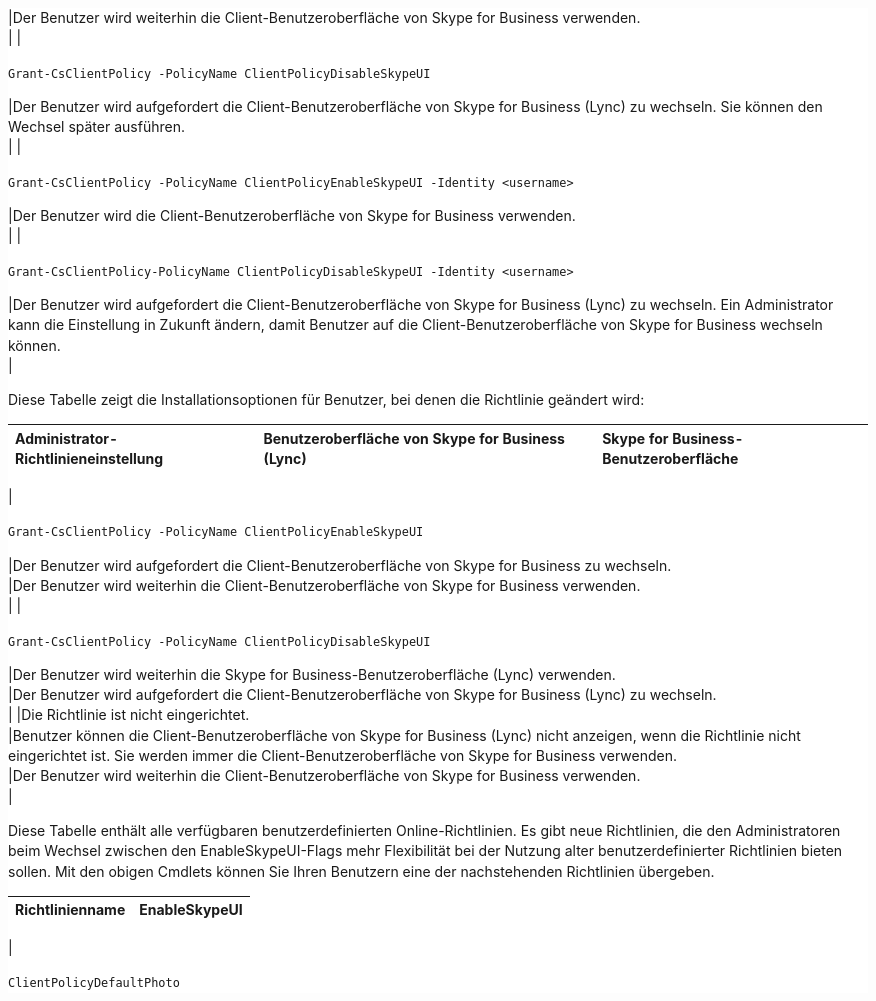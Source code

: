 |Der Benutzer wird weiterhin die Client-Benutzeroberfläche von Skype for Business verwenden.  <br/> |
|
```
Grant-CsClientPolicy -PolicyName ClientPolicyDisableSkypeUI
```

|Der Benutzer wird aufgefordert die Client-Benutzeroberfläche von Skype for Business (Lync) zu wechseln. Sie können den Wechsel später ausführen.  <br/> |
|
```
Grant-CsClientPolicy -PolicyName ClientPolicyEnableSkypeUI -Identity <username>
```

|Der Benutzer wird die Client-Benutzeroberfläche von Skype for Business verwenden.  <br/> |
|
```
Grant-CsClientPolicy-PolicyName ClientPolicyDisableSkypeUI -Identity <username>
```

|Der Benutzer wird aufgefordert die Client-Benutzeroberfläche von Skype for Business (Lync) zu wechseln. Ein Administrator kann die Einstellung in Zukunft ändern, damit Benutzer auf die Client-Benutzeroberfläche von Skype for Business wechseln können.  <br/> |
   
Diese Tabelle zeigt die Installationsoptionen für Benutzer, bei denen die Richtlinie geändert wird:
  
|**Administrator-Richtlinieneinstellung**|**Benutzeroberfläche von Skype for Business (Lync)**|**Skype for Business-Benutzeroberfläche**|
|:-----|:-----|:-----|
|
```
Grant-CsClientPolicy -PolicyName ClientPolicyEnableSkypeUI
```

|Der Benutzer wird aufgefordert die Client-Benutzeroberfläche von Skype for Business zu wechseln.  <br/> |Der Benutzer wird weiterhin die Client-Benutzeroberfläche von Skype for Business verwenden.  <br/> |
|
```
Grant-CsClientPolicy -PolicyName ClientPolicyDisableSkypeUI
```

|Der Benutzer wird weiterhin die Skype for Business-Benutzeroberfläche (Lync) verwenden.  <br/> |Der Benutzer wird aufgefordert die Client-Benutzeroberfläche von Skype for Business (Lync) zu wechseln.  <br/> |
|Die Richtlinie ist nicht eingerichtet.  <br/> |Benutzer können die Client-Benutzeroberfläche von Skype for Business (Lync) nicht anzeigen, wenn die Richtlinie nicht eingerichtet ist. Sie werden immer die Client-Benutzeroberfläche von Skype for Business verwenden.  <br/> |Der Benutzer wird weiterhin die Client-Benutzeroberfläche von Skype for Business verwenden.  <br/> |
   
Diese Tabelle enthält alle verfügbaren benutzerdefinierten Online-Richtlinien. Es gibt neue Richtlinien, die den Administratoren beim Wechsel zwischen den EnableSkypeUI-Flags mehr Flexibilität bei der Nutzung alter benutzerdefinierter Richtlinien bieten sollen. Mit den obigen Cmdlets können Sie Ihren Benutzern eine der nachstehenden Richtlinien übergeben.
  
|**Richtlinienname**|**EnableSkypeUI**|
|:-----|:-----|
|
```
ClientPolicyDefaultPhoto
```
